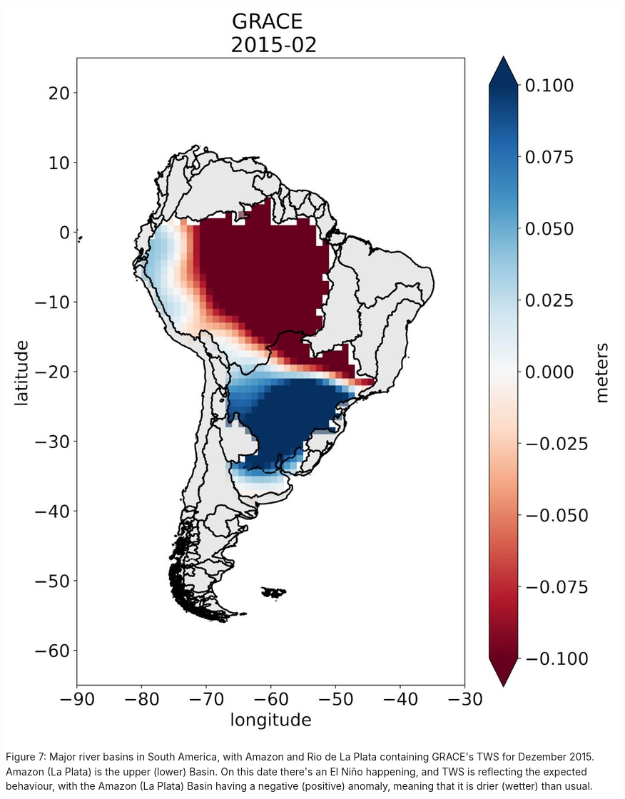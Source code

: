 <a href="https://github.com/UP-RS-ESP/up-rs-esp.github.io/raw/master/_posts/GRACE_figs/Figure_07_new.png?raw=true"><img src="https://github.com/UP-RS-ESP/up-rs-esp.github.io/raw/master/_posts/GRACE_figs/Figure_07_new.png?raw=true"></a><figcaption>Figure 7: Major river basins in South America, with Amazon and Rio de La Plata containing GRACE's TWS for Dezember 2015. Amazon (La Plata) is the upper (lower) Basin. On this date there's an El Niño happening, and TWS is reflecting the expected behaviour, with the Amazon (La Plata) Basin having a negative (positive) anomaly, meaning that it is drier (wetter) than usual. </figcaption>
</figure>
</center>
